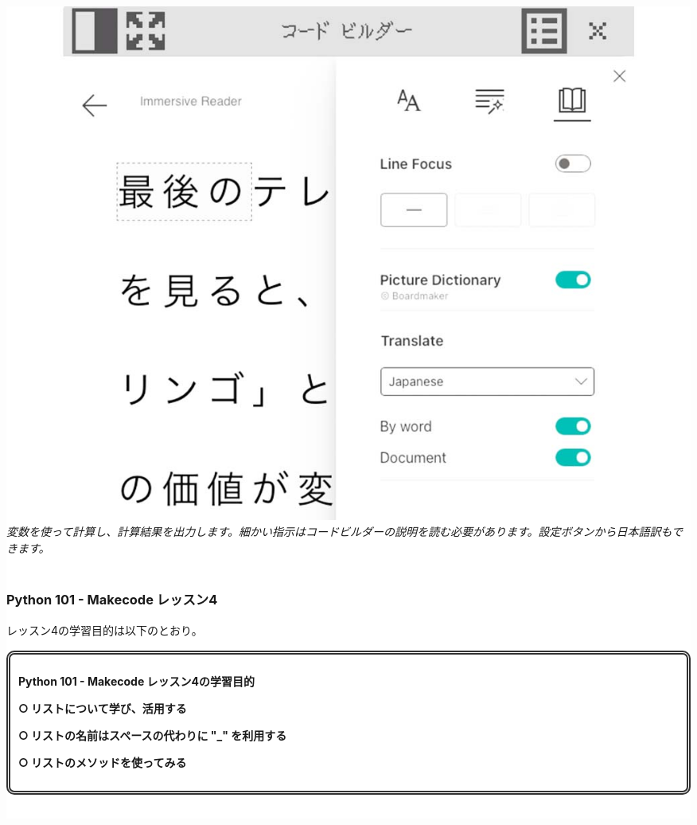 <img src="/images/b-10-09.jpg" loading="lazy">
 </div>
 <em>変数を使って計算し、計算結果を出力します。細かい指示はコードビルダーの説明を読む必要があります。設定ボタンから日本語訳もできます。</em>
</div>
<br>

<br>

### Python 101 - Makecode レッスン4

レッスン4の学習目的は以下のとおり。

<div style="padding: 10px; margin-bottom: 10px; border: 5px double #333333; border-radius: 10px;">
<p><b> Python 101 - Makecode レッスン4の学習目的</b></p>
<p><strong>○ リストについて学び、活用する</strong></p>
<p><strong>○ リストの名前はスペースの代わりに "_" を利用する</strong></p>
<p><strong>○ リストのメソッドを使ってみる</strong></p>
</div>

<br>
